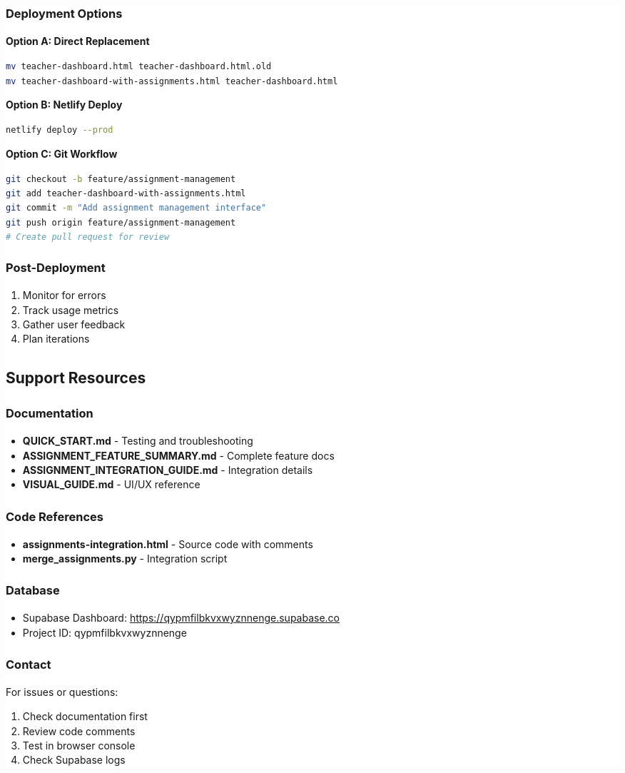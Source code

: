 ### Deployment Options

**Option A: Direct Replacement**
```bash
mv teacher-dashboard.html teacher-dashboard.html.old
mv teacher-dashboard-with-assignments.html teacher-dashboard.html
```

**Option B: Netlify Deploy**
```bash
netlify deploy --prod
```

**Option C: Git Workflow**
```bash
git checkout -b feature/assignment-management
git add teacher-dashboard-with-assignments.html
git commit -m "Add assignment management interface"
git push origin feature/assignment-management
# Create pull request for review
```

### Post-Deployment
1. Monitor for errors
2. Track usage metrics
3. Gather user feedback
4. Plan iterations

## Support Resources

### Documentation
- **QUICK_START.md** - Testing and troubleshooting
- **ASSIGNMENT_FEATURE_SUMMARY.md** - Complete feature docs
- **ASSIGNMENT_INTEGRATION_GUIDE.md** - Integration details
- **VISUAL_GUIDE.md** - UI/UX reference

### Code References
- **assignments-integration.html** - Source code with comments
- **merge_assignments.py** - Integration script

### Database
- Supabase Dashboard: https://qypmfilbkvxwyznnenge.supabase.co
- Project ID: qypmfilbkvxwyznnenge

### Contact
For issues or questions:
1. Check documentation first
2. Review code comments
3. Test in browser console
4. Check Supabase logs

